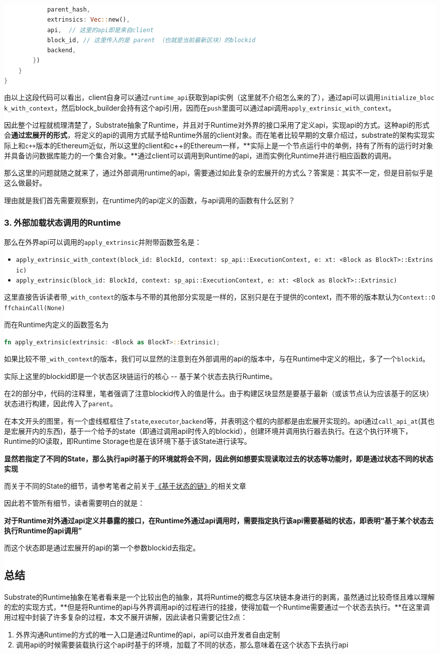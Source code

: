 ```rust
			parent_hash,
			extrinsics: Vec::new(),
			api,  // 这里的api即是来自client
			block_id, // 这里传入的是 parent （也就是当前最新区块）的blockid
			backend,
		})
    }
}
```

由以上这段代码可以看出，client自身可以通过`runtime_api`获取到api实例（这里就不介绍怎么来的了），通过api可以调用`initialize_block_with_context`，然后block_builder会持有这个api引用，因而在`push`里面可以通过api调用`apply_extrinsic_with_context`。

因此整个过程就梳理清楚了，Substrate抽象了Runtime，并且对于Runtime对外界的接口采用了定义api，实现api的方式。这种api的形式会**通过宏展开的形式**，将定义的api的调用方式赋予给Runtime外层的client对象。而在笔者比较早期的文章介绍过，substrate的架构实现实际上和`c++`版本的Ethereum近似，所以这里的client和c++的Ethereum一样，**实际上是一个节点运行中的单例，持有了所有的运行时对象并具备访问数据库能力的一个集合对象。**通过client可以调用到Runtime的api，进而实例化Runtime并进行相应函数的调用。

那么这里的问题就随之就来了，通过外部调用runtime的api，需要通过如此复杂的宏展开的方式么？答案是：其实不一定，但是目前似乎是这么做最好。

理由就是我们首先需要观察到，在runtime内的api定义的函数，与api调用的函数有什么区别？

### 3. 外部加载状态调用的Runtime

那么在外界api可以调用的`apply_extrinsic`并附带函数签名是：

* `apply_extrinsic_with_context(block_id: BlockId, context: sp_api::ExecutionContext, e: xt: <Block as BlockT>::Extrinsic)`
* `apply_extrinsic(block_id: BlockId, context: sp_api::ExecutionContext, e: xt: <Block as BlockT>::Extrinsic)`

这里直接告诉读者带`_with_context`的版本与不带的其他部分实现是一样的，区别只是在于提供的context，而不带的版本默认为`Context::OffchainCall(None)`

而在Runtime内定义的函数签名为

```rust
fn apply_extrinsic(extrinsic: <Block as BlockT>::Extrinsic);
```

如果比较不带`_with_context`的版本，我们可以显然的注意到在外部调用的api的版本中，与在Runtime中定义的相比，多了一个`blockid`。

实际上这里的blockid即是一个状态区块链运行的核心 -- 基于某个状态去执行Runtime。

在2的部分中，代码的注释里，笔者强调了注意blockid传入的值是什么。由于构建区块显然是要基于最新（或该节点认为应该基于的区块）状态进行构建，因此传入了`parent`。

在本文开头的图里，有一个虚线框框住了`state`,`executor`,`backend`等，并表明这个框的内部都是由宏展开实现的。api通过`call_api_at`(其也是宏展开内的东西)，基于一个给予的state（即通过调用api时传入的blockid），创建环境并调用执行器去执行。在这个执行环境下，Runtime的IO读取，即Runtime Storage也是在该环境下基于该State进行读写。

**显然若指定了不同的State，那么执行api时基于的环境就将会不同，因此例如想要实现读取过去的状态等功能时，即是通过状态不同的状态实现**

而关于不同的State的细节，请参考笔者之前关于[《基于状态的链》](https://zhuanlan.zhihu.com/p/96866051)的相关文章

因此若不管所有细节，读者需要明白的就是：

**对于Runtime对外通过api定义并暴露的接口，在Runtime外通过api调用时，需要指定执行该api需要基础的状态，即表明“基于某个状态去执行Runtime的api调用”**

而这个状态即是通过宏展开的api的第一个参数blockid去指定。

## 总结

Substrate的Runtime抽象在笔者看来是一个比较出色的抽象，其将Runtime的概念与区块链本身进行的剥离，虽然通过比较奇怪且难以理解的宏的实现方式，**但是将Runtime的api与外界调用api的过程进行的挂接，使得加载一个Runtime需要通过一个状态去执行。**在这里调用过程中封装了许多复杂的过程，本文不展开讲解，因此读者只需要记住2点：

1. 外界沟通Runtime的方式的唯一入口是通过Runtime的api，api可以由开发者自由定制
2. 调用api的时候需要装载执行这个api时基于的环境，加载了不同的状态，那么意味着在这个状态下去执行api